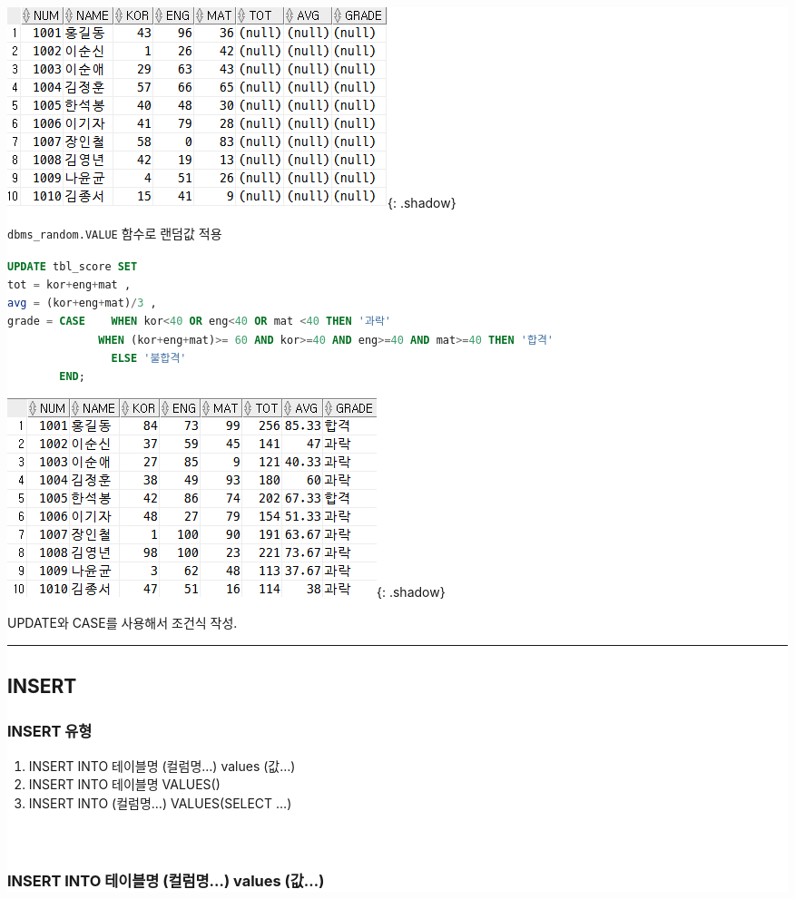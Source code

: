 ![image11](/assets/DB/days08/image11.png){: .shadow}  

`dbms_random.VALUE` 함수로 랜덤값 적용

```sql
UPDATE tbl_score SET 
tot = kor+eng+mat ,
avg = (kor+eng+mat)/3 ,
grade = CASE	WHEN kor<40 OR eng<40 OR mat <40 THEN '과락'
              WHEN (kor+eng+mat)>= 60 AND kor>=40 AND eng>=40 AND mat>=40 THEN '합격'
             	ELSE '불합격'
        END;
```
![image12](/assets/DB/days08/image12.png){: .shadow}  

UPDATE와 CASE를 사용해서 조건식 작성.

---

## INSERT

### INSERT 유형 
1. INSERT INTO 테이블명 (컬럼명…) values (값…)  
2. INSERT INTO 테이블명 VALUES()  
3. INSERT INTO (컬럼명…) VALUES(SELECT …)  
<br><br>

### INSERT INTO 테이블명 (컬럼명…) values (값…)
